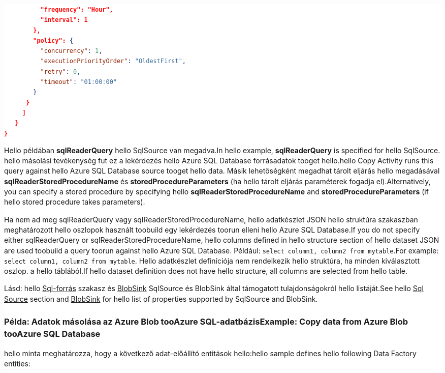 ```JSON
          "frequency": "Hour",
          "interval": 1
        },
        "policy": {
          "concurrency": 1,
          "executionPriorityOrder": "OldestFirst",
          "retry": 0,
          "timeout": "01:00:00"
        }
      }
     ]
   }
}
```
<span data-ttu-id="958a3-273">Hello példában **sqlReaderQuery** hello SqlSource van megadva.</span><span class="sxs-lookup"><span data-stu-id="958a3-273">In hello example, **sqlReaderQuery** is specified for hello SqlSource.</span></span> <span data-ttu-id="958a3-274">hello másolási tevékenység fut ez a lekérdezés hello Azure SQL Database forrásadatok tooget hello.</span><span class="sxs-lookup"><span data-stu-id="958a3-274">hello Copy Activity runs this query against hello Azure SQL Database source tooget hello data.</span></span> <span data-ttu-id="958a3-275">Másik lehetőségként megadhat tárolt eljárás hello megadásával **sqlReaderStoredProcedureName** és **storedProcedureParameters** (ha hello tárolt eljárás paraméterek fogadja el).</span><span class="sxs-lookup"><span data-stu-id="958a3-275">Alternatively, you can specify a stored procedure by specifying hello **sqlReaderStoredProcedureName** and **storedProcedureParameters** (if hello stored procedure takes parameters).</span></span>

<span data-ttu-id="958a3-276">Ha nem ad meg sqlReaderQuery vagy sqlReaderStoredProcedureName, hello adatkészlet JSON hello struktúra szakaszban meghatározott hello oszlopok használt toobuild egy lekérdezés toorun elleni hello Azure SQL Database.</span><span class="sxs-lookup"><span data-stu-id="958a3-276">If you do not specify either sqlReaderQuery or sqlReaderStoredProcedureName, hello columns defined in hello structure section of hello dataset JSON are used toobuild a query toorun against hello Azure SQL Database.</span></span> <span data-ttu-id="958a3-277">Például: `select column1, column2 from mytable`.</span><span class="sxs-lookup"><span data-stu-id="958a3-277">For example: `select column1, column2 from mytable`.</span></span> <span data-ttu-id="958a3-278">Hello adatkészlet definíciója nem rendelkezik hello struktúra, ha minden kiválasztott oszlop. a hello táblából.</span><span class="sxs-lookup"><span data-stu-id="958a3-278">If hello dataset definition does not have hello structure, all columns are selected from hello table.</span></span>

<span data-ttu-id="958a3-279">Lásd: hello [Sql-forrás](#sqlsource) szakasz és [BlobSink](data-factory-azure-blob-connector.md#copy-activity-properties) SqlSource és BlobSink által támogatott tulajdonságokról hello listáját.</span><span class="sxs-lookup"><span data-stu-id="958a3-279">See hello [Sql Source](#sqlsource) section and [BlobSink](data-factory-azure-blob-connector.md#copy-activity-properties) for hello list of properties supported by SqlSource and BlobSink.</span></span>

### <a name="example-copy-data-from-azure-blob-tooazure-sql-database"></a><span data-ttu-id="958a3-280">Példa: Adatok másolása az Azure Blob tooAzure SQL-adatbázis</span><span class="sxs-lookup"><span data-stu-id="958a3-280">Example: Copy data from Azure Blob tooAzure SQL Database</span></span>
<span data-ttu-id="958a3-281">hello minta meghatározza, hogy a következő adat-előállító entitások hello:</span><span class="sxs-lookup"><span data-stu-id="958a3-281">hello sample defines hello following Data Factory entities:</span></span>  

